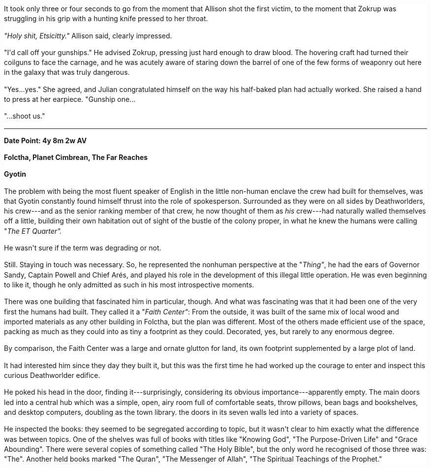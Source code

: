 It took only three or four seconds to go from the moment that Allison shot the first victim, to the moment that Zokrup was struggling in his grip with a hunting knife pressed to her throat.

*"Holy shit, Etsicitty."* Allison said, clearly impressed.

"I'd call off your gunships." He advised Zokrup, pressing just hard enough to draw blood. The hovering craft had turned their coilguns to face the carnage, and he was acutely aware of staring down the barrel of one of the few forms of weaponry out here in the galaxy that was truly dangerous.

"Yes...yes." She agreed, and Julian congratulated himself on the way his half-baked plan had actually worked. She raised a hand to press at her earpiece. "Gunship one...

"...shoot us."

---

**Date Point: 4y 8m 2w AV**

**Folctha, Planet Cimbrean, The Far Reaches**

**Gyotin**

The problem with being the most fluent speaker of English in the little non-human enclave the crew had built for themselves, was that Gyotin constantly found himself thrust into the role of spokesperson. Surrounded as they were on all sides by Deathworlders, his crew---and as the senior ranking member of that crew, he now thought of them as *his* crew---had naturally walled themselves off a little, building their own habitation out of sight of the bustle of the colony proper, in what he knew the humans were calling "*The ET Quarter".*

He wasn't sure if the term was degrading or not.

Still. Staying in touch was necessary. So, he represented the nonhuman perspective at the "*Thing"*, he had the ears of Governor Sandy, Captain Powell and Chief Arés, and played his role in the development of this illegal little operation. He was even beginning to like it, though he only admitted as such in his most introspective moments.

There was one building that fascinated him in particular, though. And what was fascinating was that it had been one of the very first the humans had built. They called it a "*Faith Center"*: From the outside, it was built of the same mix of local wood and imported materials as any other building in Folctha, but the plan was different. Most of the others made efficient use of the space, packing as much as they could into as tiny a footprint as they could. Decorated, yes, but rarely to any enormous degree.

By comparison, the Faith Center was a large and ornate glutton for land, its own footprint supplemented by a large plot of land.

It had interested him since they day they built it, but this was the first time he had worked up the courage to enter and inspect this curious Deathworlder edifice.

He poked his head in the door, finding it---surprisingly, considering its obvious importance---apparently empty. The main doors led into a central hub which was a simple, open, airy room full of comfortable seats, throw pillows, bean bags and bookshelves, and desktop computers, doubling as the town library. the doors in its seven walls led into a variety of spaces.

He inspected the books: they seemed to be segregated according to topic, but it wasn't clear to him exactly what the difference was between topics. One of the shelves was full of books with titles like "Knowing God", "The Purpose-Driven Life" and "Grace Abounding". There were several copies of something called "The Holy Bible", but the only word he recognised of those three was: "The". Another held books marked "The Quran", "The Messenger of Allah", "The Spiritual Teachings of the Prophet."
